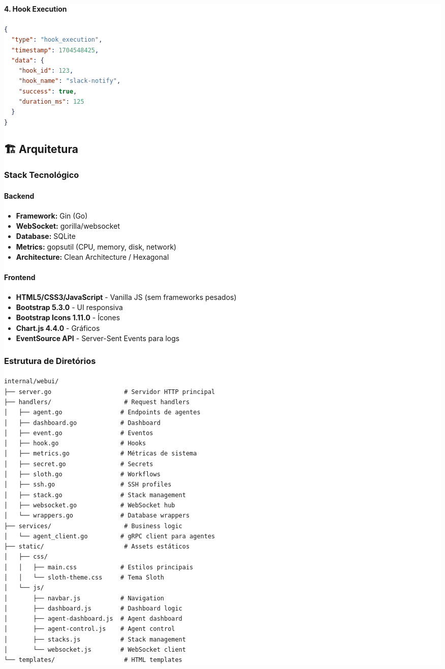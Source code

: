 #### 4. Hook Execution

```json
{
  "type": "hook_execution",
  "timestamp": 1704548425,
  "data": {
    "hook_id": 123,
    "hook_name": "slack-notify",
    "success": true,
    "duration_ms": 125
  }
}
```

## 🏗️ Arquitetura

### Stack Tecnológico

#### Backend
- **Framework:** Gin (Go)
- **WebSocket:** gorilla/websocket
- **Database:** SQLite
- **Metrics:** gopsutil (CPU, memory, disk, network)
- **Architecture:** Clean Architecture / Hexagonal

#### Frontend
- **HTML5/CSS3/JavaScript** - Vanilla JS (sem frameworks pesados)
- **Bootstrap 5.3.0** - UI responsiva
- **Bootstrap Icons 1.11.0** - Ícones
- **Chart.js 4.4.0** - Gráficos
- **EventSource API** - Server-Sent Events para logs

### Estrutura de Diretórios

```
internal/webui/
├── server.go                    # Servidor HTTP principal
├── handlers/                    # Request handlers
│   ├── agent.go                # Endpoints de agentes
│   ├── dashboard.go            # Dashboard
│   ├── event.go                # Eventos
│   ├── hook.go                 # Hooks
│   ├── metrics.go              # Métricas de sistema
│   ├── secret.go               # Secrets
│   ├── sloth.go                # Workflows
│   ├── ssh.go                  # SSH profiles
│   ├── stack.go                # Stack management
│   ├── websocket.go            # WebSocket hub
│   └── wrappers.go             # Database wrappers
├── services/                    # Business logic
│   └── agent_client.go         # gRPC client para agentes
├── static/                      # Assets estáticos
│   ├── css/
│   │   ├── main.css            # Estilos principais
│   │   └── sloth-theme.css     # Tema Sloth
│   └── js/
│       ├── navbar.js           # Navigation
│       ├── dashboard.js        # Dashboard logic
│       ├── agent-dashboard.js  # Agent dashboard
│       ├── agent-control.js    # Agent control
│       ├── stacks.js           # Stack management
│       └── websocket.js        # WebSocket client
└── templates/                   # HTML templates
```